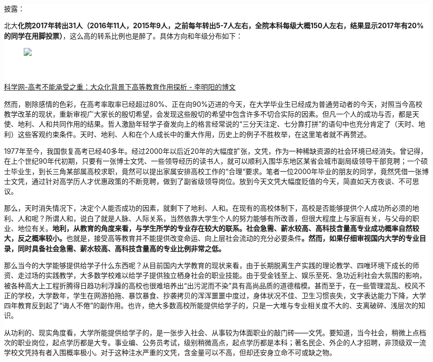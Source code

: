 披露：</p><p>北大<b>化院2017年转出31人（2016年11人，2015年9人，之前每年转出5-7人左右，全院本科每级大概150人左右，结果显示2017年有20%的同学在用脚投票）</b>，这么高的转系比例也是醉了。具体方向和年级分布如下：</p><figure data-size="normal"><img src="https://pic2.zhimg.com/v2-54d274def6709bbf646cb60b2297f9e5_b.jpg" data-rawwidth="410" data-rawheight="285" data-size="normal" data-caption="" class="content_image" width="410"/></figure><p class="ztext-empty-paragraph"><br/></p><a data-draft-node="block" data-draft-type="link-card" href="https://link.zhihu.com/?target=http%3A//blog.sciencenet.cn/home.php%3Fmod%3Dspace%26uid%3D814548%26do%3Dblog%26id%3D1183772" class=" wrap external" target="_blank" rel="nofollow noreferrer">科学网-高考不能承受之重：大众化背景下高等教育作用探析 - 李明阳的博文</a><p>然而，剔除感情的色彩，在高考率取率已经超过80%、正在向90%迈进的今天，在大学毕业生已经成为普通劳动者的今天，对照当今高校教学改革的现状，重新审视广大家长的殷切希望，会发现这些殷切的希望中包含许多不切合实际的因素。但凡一个人的成功与否，都是天使、地利、人和共同作用的结果。哲人激励年轻学子奋发向上的格言经常说的“三分天注定、七分靠打拼”的语句中也充分肯定了（天时、地利）这些客观约束条件。天时、地利、人和在个人成长中的重大作用，历史上的例子不胜枚举，在这里笔者就不再赘述。</p><p>1977年至今，我国恢复高考已经40多年。经过2000年以后近20年的大幅度扩张，文凭，作为一种稀缺资源的社会环境已经消失。曾记得，在上个世纪90年代初期，只要有一张博士文凭、一些领导经历的读书人，就可以顺利入围华东地区某省会城市副局级领导干部竞聘；一个硕士毕业生，到长三角某部属高校求职，竟然可以提出家属安排高校工作的“合理“要求。笔者一位2000年毕业的朋友的同学，竟然凭借一张博士文凭，通过针对高学历人才优惠政策的不断竞聘，做到了副省级领导岗位。放到今天文凭大幅度贬值的今天，简直如天方夜谈、不可思议。</p><p>那么，天时消失情况下，决定个人能否成功的因素，就剩下了地利、人和。在现有的高校体制下，高校是否能够提供个人成功所必须的地利、人和呢？所谓人和，说白了就是人脉、人际关系，当然依靠大学生个人的努力能够有所改善，但很大程度上与家庭有关，与父母的职业、地位有关。<b>地利，从教育的角度来看，与学生所学的专业存在较大的联系。社会急需、薪水较高、高科技含量高专业成功概率自然较大，反之概率较小。</b>也就是，接受高等教育并不能提供改变命运、向上层社会流动的充分必要条件<b>。然而，如果仔细审视国内大学的专业目录，同时具备社会急需、薪水较高、高科技含量高的专业比例非常之低。</b></p><p>那么当今的大学能够提供给学子什么东西呢？从目前国内大学教育的现状来看，由于长期脱离生产实践的理论教学、四唯环境下成长的师资、走过场的实践教学，大多数学校难以给学子提供独立栖身社会的职业技能。由于受金钱至上、娱乐至死、急功近利社会大氛围的影响，被各种高大上工程折腾得日趋功利浮躁的高校也很难培养出“出污泥而不染”具有高尚品质的道德楷模。甚而至于，在一些管理混乱、校风不正的学校，大学数年，学生在网游拍拖、暴饮暴食、抄袭拷贝的浑浑噩噩中度过，身体状况不佳、卫生习惯丧失，文字表达能力下降，大学四年教育反到起了“诲人不倦”的副作用。也许，绝大多数高校所能提供给学子的，只是一大堆与专业相关度不大的、支离破碎、浅层次的知识。</p><p>从功利的、现实角度看，大学所能提供给学子的，是一张步入社会、从事较为体面职业的敲门砖——文凭。要知道，当今社会，稍微上点档次的职业岗位，起点学历都是大专。事业编、公务员考试，级别稍微高点，起点学历都是本科；著名民企、外企的人才招聘，非顶级双一流学校文凭持有者入围概率极小。对于这种注水严重的文凭，含金量可以不高，但却还安身立命不可或缺之物。</p>